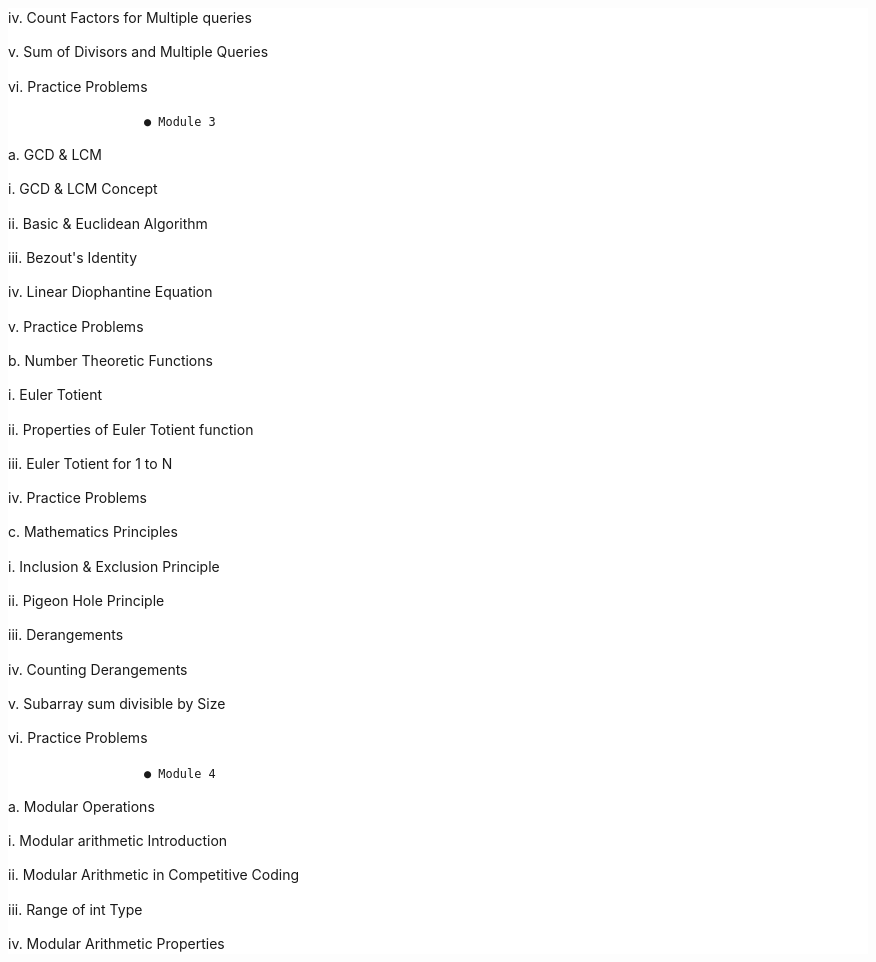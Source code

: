 iv. Count Factors for Multiple queries

v. Sum of Divisors and Multiple Queries

vi. Practice Problems

                       ● Module 3


a. GCD & LCM



i. GCD & LCM Concept

ii. Basic & Euclidean Algorithm

iii. Bezout's Identity

iv. Linear Diophantine Equation

v. Practice Problems



b. Number Theoretic Functions



i. Euler Totient

ii. Properties of Euler Totient function

iii. Euler Totient for 1 to N

iv. Practice Problems



c. Mathematics Principles



i. Inclusion & Exclusion Principle

ii. Pigeon Hole Principle

iii. Derangements

iv. Counting Derangements

v. Subarray sum divisible by Size

vi. Practice Problems

                       ● Module 4


a. Modular Operations



i. Modular arithmetic Introduction

ii. Modular Arithmetic in Competitive Coding

iii. Range of int Type

iv. Modular Arithmetic Properties

